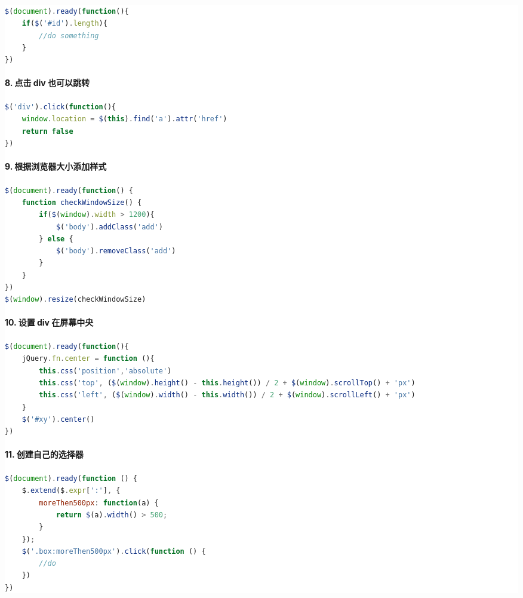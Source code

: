 ```JavaScript
$(document).ready(function(){
    if($('#id').length){
        //do something
    }
})
```

#### 8. 点击 div 也可以跳转

```JavaScript
$('div').click(function(){
    window.location = $(this).find('a').attr('href')
    return false
})
```

#### 9. 根据浏览器大小添加样式

```JavaScript
$(document).ready(function() {
    function checkWindowSize() {
        if($(window).width > 1200){
            $('body').addClass('add')
        } else {
            $('body').removeClass('add')
        }
    }
})
$(window).resize(checkWindowSize)
```

#### 10. 设置 div 在屏幕中央

```JavaScript
$(document).ready(function(){
    jQuery.fn.center = function (){
        this.css('position','absolute')
        this.css('top', ($(window).height() - this.height()) / 2 + $(window).scrollTop() + 'px')
        this.css('left', ($(window).width() - this.width()) / 2 + $(window).scrollLeft() + 'px')
    }
    $('#xy').center()
})
```

#### 11. 创建自己的选择器

```JavaScript
$(document).ready(function () {
    $.extend($.expr[':'], {
        moreThen500px: function(a) {
            return $(a).width() > 500;
        }
    });
    $('.box:moreThen500px').click(function () {
        //do
    })
})
```
